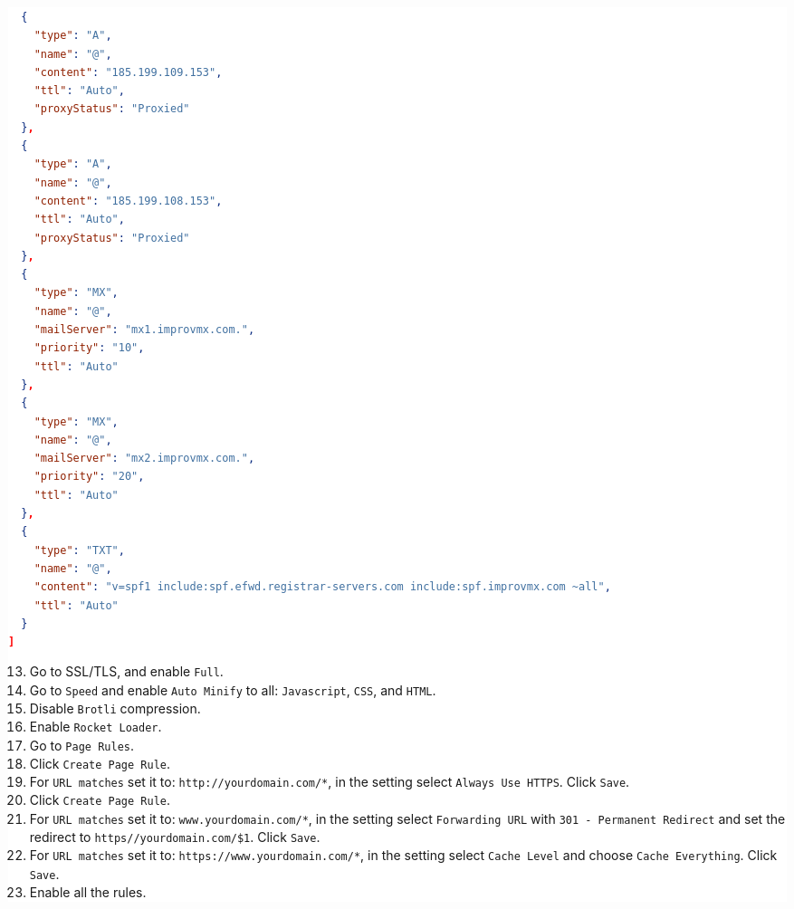 ```json
  {
    "type": "A",
    "name": "@",
    "content": "185.199.109.153",
    "ttl": "Auto",
    "proxyStatus": "Proxied"
  },
  {
    "type": "A",
    "name": "@",
    "content": "185.199.108.153",
    "ttl": "Auto",
    "proxyStatus": "Proxied"
  },
  {
    "type": "MX",
    "name": "@",
    "mailServer": "mx1.improvmx.com.",
    "priority": "10",
    "ttl": "Auto"
  },
  {
    "type": "MX",
    "name": "@",
    "mailServer": "mx2.improvmx.com.",
    "priority": "20",
    "ttl": "Auto"
  },
  {
    "type": "TXT",
    "name": "@",
    "content": "v=spf1 include:spf.efwd.registrar-servers.com include:spf.improvmx.com ~all",
    "ttl": "Auto"
  }
]
```

13. Go to SSL/TLS, and enable `Full`.
14. Go to `Speed` and enable `Auto Minify` to all: `Javascript`, `CSS`, and `HTML`.
15. Disable `Brotli` compression.
16. Enable `Rocket Loader`.
17. Go to `Page Rules`.
18. Click `Create Page Rule`.
19. For `URL matches` set it to: `http://yourdomain.com/*`, in the setting select `Always Use HTTPS`. Click `Save`.
20. Click `Create Page Rule`.
21. For `URL matches` set it to: `www.yourdomain.com/*`, in the setting select `Forwarding URL` with `301 - Permanent Redirect` and set the redirect to `https//yourdomain.com/$1`. Click `Save`.
22. For `URL matches` set it to: `https://www.yourdomain.com/*`, in the setting select `Cache Level` and choose `Cache Everything`. Click `Save`.
23. Enable all the rules.
